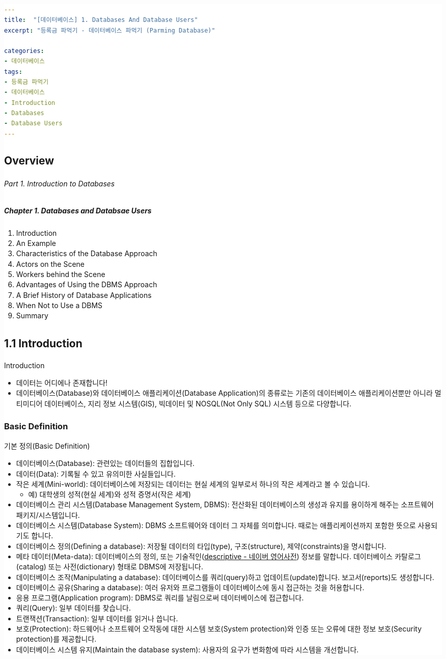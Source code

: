 ```yaml
---
title:  "[데이터베이스] 1. Databases And Database Users"
excerpt: "등록금 파먹기 - 데이터베이스 파먹기 (Parming Database)"

categories:
- 데이터베이스
tags:
- 등록금 파먹기
- 데이터베이스
- Introduction
- Databases
- Database Users
---
```


## Overview
###### Part 1. Introduction to Databases
##### Chapter 1. Databases and Databsae Users
1. Introduction
2. An Example
3. Characteristics of the Database Approach
4. Actors on the Scene
5. Workers behind the Scene
6. Advantages of Using the DBMS Approach
7. A Brief History of Database Applications
8. When Not to Use a DBMS
9. Summary


## 1.1 Introduction
Introduction
* 데이터는 어디에나 존재합니다!
* 데이터베이스(Database)와 데이터베이스 애플리케이션(Database Application)의 종류로는 기존의 데이터베이스 애플리케이션뿐만 아니라 멀티미디어 데이터베이스, 지리 정보 시스템(GIS), 빅데이터 및 NOSQL(Not Only SQL) 시스템 등으로 다양합니다.

### Basic Definition
기본 정의(Basic Definition)
* 데이터베이스(Database): 관련있는 데이터들의 집합입니다.
* 데이터(Data): 기록될 수 있고 유의미한 사실들입니다.
* 작은 세계(Mini-world): 데이터베이스에 저장되는 데이터는 현실 세계의 일부로서 하나의 작은 세계라고 볼 수 있습니다.
  * 예) 대학생의 성적(현실 세계)와 성적 증명서(작은 세계)
* 데이터베이스 관리 시스템(Database Management System, DBMS): 전산화된 데이터베이스의 생성과 유지를 용이하게 해주는 소프트웨어 패키지/시스템입니다.
* 데이터베이스 시스템(Database System): DBMS 소프트웨어와 데이터 그 자체를 의미합니다. 때로는 애플리케이션까지 포함한 뜻으로 사용되기도 합니다.
* 데이터베이스 정의(Defining a database): 저장될 데이터의 타입(type), 구조(structure), 제약(constraints)을 명시합니다.
* 메타 데이터(Meta-data): 데이터베이스의 정의, 또는 기술적인([descriptive - 네이버 영어사전](https://en.dict.naver.com/#/entry/enko/766e4d9baa30413a99facb4b0e97cdca)) 정보를 말합니다. 데이터베이스 카탈로그(catalog) 또는 사전(dictionary) 형태로 DBMS에 저장됩니다.
* 데이터베이스 조작(Manipulating a database): 데이터베이스를 쿼리(query)하고 업데이트(update)합니다. 보고서(reports)도 생성합니다.
* 데이터베이스 공유(Sharing a database): 여러 유저와 프로그램들이 데이터베이스에 동시 접근하는 것을 허용합니다.
* 응용 프로그램(Application program): DBMS로 쿼리를 날림으로써 데이터베이스에 접근합니다.
* 쿼리(Query): 일부 데이터를 찾습니다.
* 트랜잭션(Transaction): 일부 데이터를 읽거나 씁니다.
* 보호(Protection): 하드웨어나 소프트웨어 오작동에 대한 시스템 보호(System protection)와 인증 또는 오류에 대한 정보 보호(Security protection)를 제공합니다.
* 데이터베이스 시스템 유지(Maintain the database system): 사용자의 요구가 변화함에 따라 시스템을 개선합니다.
